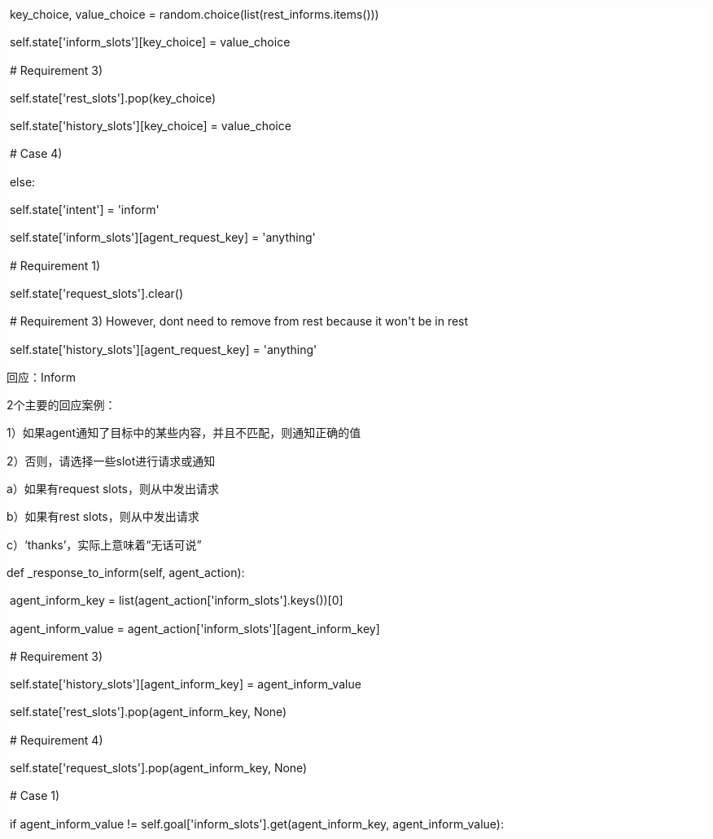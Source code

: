 ​         key_choice, value_choice = random.choice(list(rest_informs.items()))

​         self.state['inform_slots'][key_choice] = value_choice

​         \# Requirement 3)

​         self.state['rest_slots'].pop(key_choice)

​         self.state['history_slots'][key_choice] = value_choice

​     \# Case 4)

​     else:

​       self.state['intent'] = 'inform'

​       self.state['inform_slots'][agent_request_key] = 'anything'

​       \# Requirement 1)

​       self.state['request_slots'].clear()

​       \# Requirement 3) However, dont need to remove from rest because it won't be in rest

​       self.state['history_slots'][agent_request_key] = 'anything'

 

 

回应：Inform

2个主要的回应案例：

1）如果agent通知了目标中的某些内容，并且不匹配，则通知正确的值

2）否则，请选择一些slot进行请求或通知

a）如果有request slots，则从中发出请求

b）如果有rest slots，则从中发出请求

c）‘thanks’，实际上意味着“无话可说”

 

def _response_to_inform(self, agent_action):

​     agent_inform_key = list(agent_action['inform_slots'].keys())[0]

​     agent_inform_value = agent_action['inform_slots'][agent_inform_key]

​     \# Requirement 3)

​     self.state['history_slots'][agent_inform_key] = agent_inform_value

​     self.state['rest_slots'].pop(agent_inform_key, None)

​     \# Requirement 4)

​     self.state['request_slots'].pop(agent_inform_key, None)

   

 

​     \# Case 1)

​     if agent_inform_value != self.goal['inform_slots'].get(agent_inform_key, agent_inform_value):
